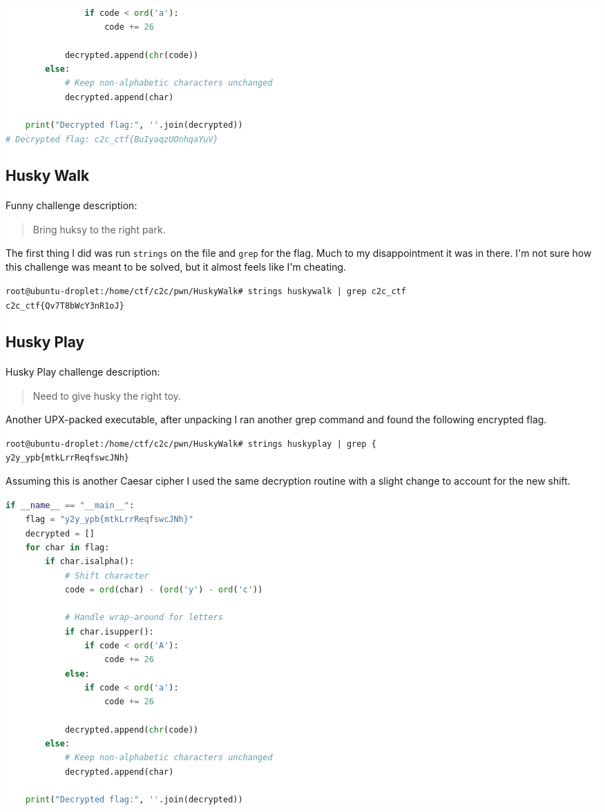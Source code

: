 ```python
                if code < ord('a'):
                    code += 26

            decrypted.append(chr(code))
        else:
            # Keep non-alphabetic characters unchanged
            decrypted.append(char)

    print("Decrypted flag:", ''.join(decrypted))
# Decrypted flag: c2c_ctf{BuIyaqzUOnhqaYuV}
```

## Husky Walk

Funny challenge description:

> Bring huksy to the right park.

The first thing I did was run `strings` on the file and `grep` for the flag. Much to my disappointment it was in there. I'm not sure how this challenge was meant to be solved, but it almost feels like I'm cheating.

```shell
root@ubuntu-droplet:/home/ctf/c2c/pwn/HuskyWalk# strings huskywalk | grep c2c_ctf
c2c_ctf{Qv7T8bWcY3nR1oJ}
```

## Husky Play

Husky Play challenge description:

> Need to give husky the right toy.

Another UPX-packed executable, after unpacking I ran another grep command and found the following encrypted flag.

```shell
root@ubuntu-droplet:/home/ctf/c2c/pwn/HuskyWalk# strings huskyplay | grep {
y2y_ypb{mtkLrrReqfswcJNh}
```

Assuming this is another Caesar cipher I used the same decryption routine with a slight change to account for the new shift.

```python
if __name__ == "__main__":
    flag = "y2y_ypb{mtkLrrReqfswcJNh}"
    decrypted = []
    for char in flag:
        if char.isalpha():
            # Shift character
            code = ord(char) - (ord('y') - ord('c'))

            # Handle wrap-around for letters
            if char.isupper():
                if code < ord('A'):
                    code += 26
            else:
                if code < ord('a'):
                    code += 26

            decrypted.append(chr(code))
        else:
            # Keep non-alphabetic characters unchanged
            decrypted.append(char)

    print("Decrypted flag:", ''.join(decrypted))
```
